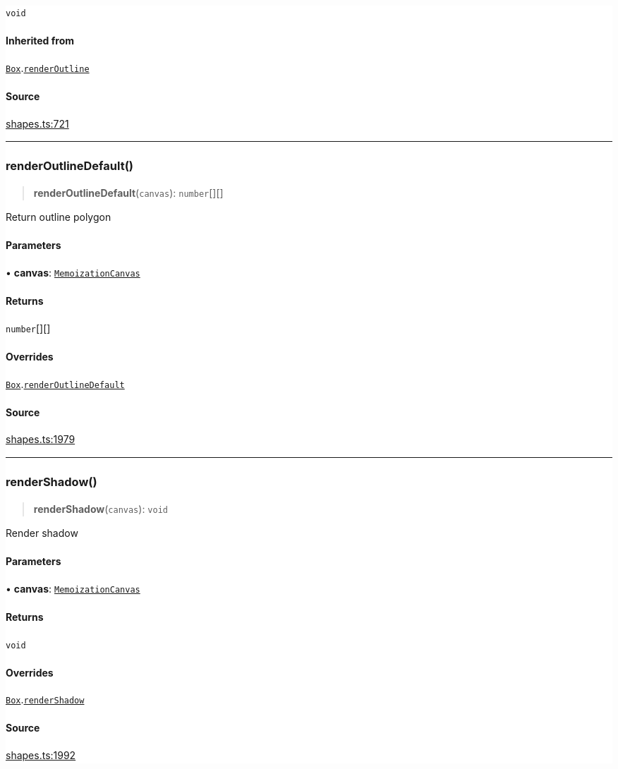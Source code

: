 `void`

#### Inherited from

[`Box`](/api-core/classes/box/).[`renderOutline`](/api-core/classes/box/#renderoutline)

#### Source

[shapes.ts:721](https://github.com/dgmjs/dgmjs/blob/main/packages/core/src/shapes.ts#L721)

***

### renderOutlineDefault()

> **renderOutlineDefault**(`canvas`): `number`[][]

Return outline polygon

#### Parameters

• **canvas**: [`MemoizationCanvas`](/api-core/classes/memoizationcanvas/)

#### Returns

`number`[][]

#### Overrides

[`Box`](/api-core/classes/box/).[`renderOutlineDefault`](/api-core/classes/box/#renderoutlinedefault)

#### Source

[shapes.ts:1979](https://github.com/dgmjs/dgmjs/blob/main/packages/core/src/shapes.ts#L1979)

***

### renderShadow()

> **renderShadow**(`canvas`): `void`

Render shadow

#### Parameters

• **canvas**: [`MemoizationCanvas`](/api-core/classes/memoizationcanvas/)

#### Returns

`void`

#### Overrides

[`Box`](/api-core/classes/box/).[`renderShadow`](/api-core/classes/box/#rendershadow)

#### Source

[shapes.ts:1992](https://github.com/dgmjs/dgmjs/blob/main/packages/core/src/shapes.ts#L1992)
